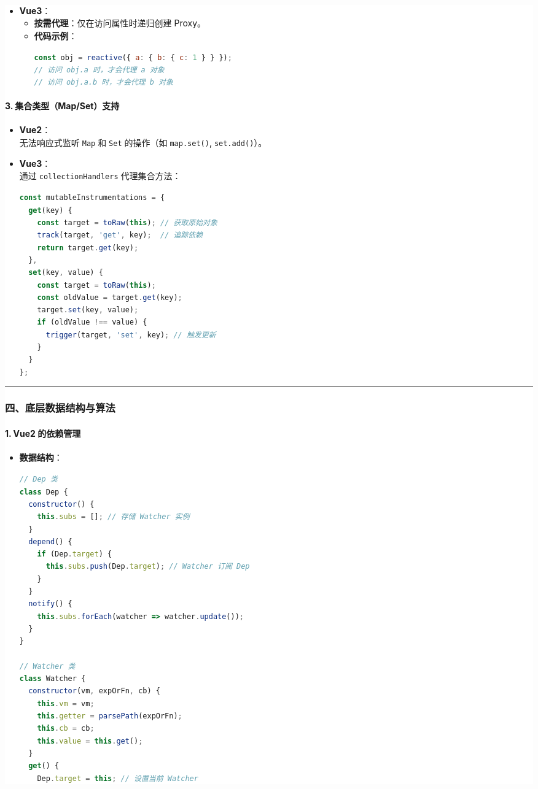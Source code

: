 - **Vue3**：
  - **按需代理**：仅在访问属性时递归创建 Proxy。
  - **代码示例**：
    ```javascript
    const obj = reactive({ a: { b: { c: 1 } } });
    // 访问 obj.a 时，才会代理 a 对象
    // 访问 obj.a.b 时，才会代理 b 对象
    ```

#### **3. 集合类型（Map/Set）支持**
- **Vue2**：  
  无法响应式监听 `Map` 和 `Set` 的操作（如 `map.set()`, `set.add()`）。

- **Vue3**：  
  通过 `collectionHandlers` 代理集合方法：
  ```javascript
  const mutableInstrumentations = {
    get(key) {
      const target = toRaw(this); // 获取原始对象
      track(target, 'get', key);  // 追踪依赖
      return target.get(key);
    },
    set(key, value) {
      const target = toRaw(this);
      const oldValue = target.get(key);
      target.set(key, value);
      if (oldValue !== value) {
        trigger(target, 'set', key); // 触发更新
      }
    }
  };
  ```

---

### **四、底层数据结构与算法**

#### **1. Vue2 的依赖管理**
- **数据结构**：
  ```javascript
  // Dep 类
  class Dep {
    constructor() {
      this.subs = []; // 存储 Watcher 实例
    }
    depend() {
      if (Dep.target) {
        this.subs.push(Dep.target); // Watcher 订阅 Dep
      }
    }
    notify() {
      this.subs.forEach(watcher => watcher.update());
    }
  }

  // Watcher 类
  class Watcher {
    constructor(vm, expOrFn, cb) {
      this.vm = vm;
      this.getter = parsePath(expOrFn);
      this.cb = cb;
      this.value = this.get();
    }
    get() {
      Dep.target = this; // 设置当前 Watcher
  ```
